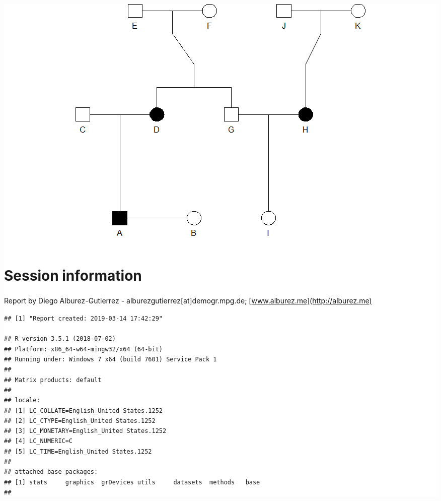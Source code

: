 <img src="readme_files/figure-markdown_github/unnamed-chunk-33-1.png" style="display: block; margin: auto;" />

Session information
===================

Report by Diego Alburez-Gutierrez - alburezgutierrez\[at\]demogr.mpg.de; [www.alburez.me](http://alburez.me)

    ## [1] "Report created: 2019-03-14 17:42:29"

    ## R version 3.5.1 (2018-07-02)
    ## Platform: x86_64-w64-mingw32/x64 (64-bit)
    ## Running under: Windows 7 x64 (build 7601) Service Pack 1
    ## 
    ## Matrix products: default
    ## 
    ## locale:
    ## [1] LC_COLLATE=English_United States.1252 
    ## [2] LC_CTYPE=English_United States.1252   
    ## [3] LC_MONETARY=English_United States.1252
    ## [4] LC_NUMERIC=C                          
    ## [5] LC_TIME=English_United States.1252    
    ## 
    ## attached base packages:
    ## [1] stats     graphics  grDevices utils     datasets  methods   base     
    ## 